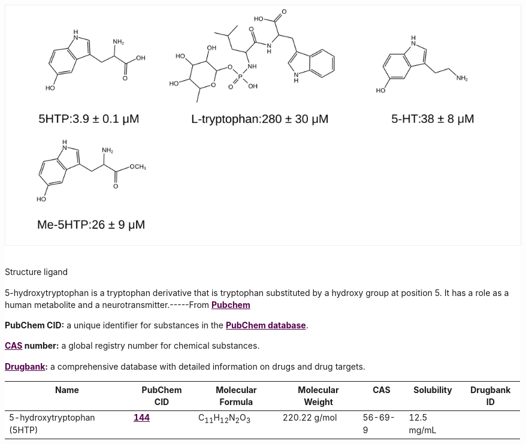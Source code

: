   <div style="display: flex; justify-content: center;"></div>
  <img src="/images/SELEX_ligand/5HTP_SELEX_ligand.svg" alt="drawing" style="width:1000px;height:400px;display:block;margin:0 auto;border:solid 1px #efefef;border-radius:0;" class="img-responsive">
<br>


<p class="blowheader_box">Structure ligand</p>
<p>5-hydroxytryptophan is a tryptophan derivative that is tryptophan substituted by a hydroxy group at position 5. It has a role as a human metabolite and a neurotransmitter.-----From <a href="https://pubchem.ncbi.nlm.nih.gov/compound/144" target="_blank" style="color:#520049; text-decoration: underline;"><b>Pubchem</b></a></p>

<p class="dot-paragraph"><b>PubChem CID:</b> a unique identifier for substances in the <a href="https://pubchem.ncbi.nlm.nih.gov/" target="_blank" style="color:#520049; text-decoration: underline;"><b>PubChem database</b></a>.</p>
<p class="dot-paragraph"><b><a href="https://commonchemistry.cas.org/" target="_blank" style="color:#520049; text-decoration: underline;"><b>CAS</b></a> number:</b> a global registry number for chemical substances.</p>
<p class="dot-paragraph"><b><a href="https://go.drugbank.com/" target="_blank" style="color:#520049; text-decoration: underline;"><b>Drugbank</b></a>:</b> a comprehensive database with detailed information on drugs and drug targets.</p>

<table class="table table-bordered" style="table-layout:fixed;width:1000px;margin-left:auto;margin-right:auto;" >
  <thead>
      <tr>
        <th onclick="sortTable(6)">Name</th>
        <th onclick="sortTable(0)">PubChem CID</th>
        <th onclick="sortTable(1)">Molecular Formula</th>
        <th onclick="sortTable(2)">Molecular Weight</th>
        <th onclick="sortTable(3)">CAS</th>
        <th onclick="sortTable(4)">Solubility</th>
        <th onclick="sortTable(5)">Drugbank ID</th>
      </tr>
  </thead>
    <tbody>
      <tr>
        <td name="td6">5-hydroxytryptophan (5HTP)</td>
        <td name="td0"><a href="https://pubchem.ncbi.nlm.nih.gov/compound/144" target="_blank" style="color:#520049"><b>144</b> </a></td>
        <td name="td1">C<sub>11</sub>H<sub>12</sub>N<sub>2</sub>O<sub>3</sub></td>
        <td name="td2">220.22 g/mol</td>
        <td name="td3">56-69-9</td>
        <td name="td4">12.5 mg/mL</td>